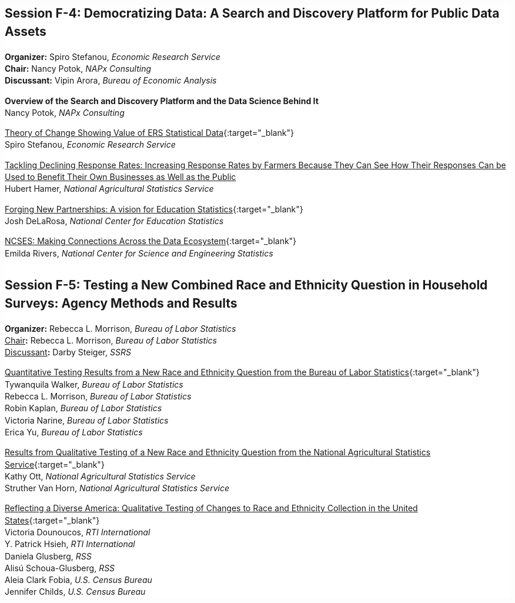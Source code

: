 ## Session F-4: Democratizing Data: A Search and Discovery Platform for Public Data Assets

**Organizer:** Spiro Stefanou, *Economic Research Service*  
**Chair:** Nancy Potok, *NAPx Consulting*  
**Discussant:** Vipin Arora, *Bureau of Economic Analysis*  

**Overview of the Search and Discovery Platform and the Data Science Behind It**  
Nancy Potok, *NAPx Consulting*

[Theory of Change Showing Value of ERS Statistical Data]({{site.baseurl}}/assets/files/docs/2023-conference-docs/F4.2_Stefanou.pdf){:target="_blank"}  
Spiro Stefanou, *Economic Research Service*

<a aria-label="Tackling Declining Response Rates" target="_blank" href="{{site.baseurl}}/assets/files/docs/2023-conference-docs/F4.3_Hamer.pdf">Tackling Declining Response Rates: Increasing Response Rates by Farmers Because They Can See How Their Responses Can be Used to Benefit Their Own Businesses as Well as the Public</a><br>
Hubert Hamer, *National Agricultural Statistics Service*

[Forging New Partnerships: A vision for Education Statistics]({{site.baseurl}}/assets/files/docs/2023-conference-docs/F4.4_Delarosa.pdf){:target="_blank"}  
Josh DeLaRosa, *National Center for Education Statistics*

[NCSES: Making Connections Across the Data Ecosystem]({{site.baseurl}}/assets/files/docs/2023-conference-docs/F4.5_Rivers.pdf){:target="_blank"}  
Emilda Rivers, *National Center for Science and Engineering Statistics*

## Session F-5: Testing a New Combined Race and Ethnicity Question in Household Surveys: Agency Methods and Results

**Organizer:** Rebecca L. Morrison, *Bureau of Labor Statistics*  
<a class="bold" aria-label="Morrison F-5" target="_blank" href="{{site.baseurl}}/assets/files/docs/2023-conference-docs/F5.0_Morrison.pdf">Chair</a><b>:</b> Rebecca L. Morrison, *Bureau of Labor Statistics*  
<a class="bold" aria-label="Steiger" target="_blank" href="{{site.baseurl}}/assets/files/docs/2023-conference-docs/F5.5D_Steiger.pdf">Discussant</a><b>:</b> Darby Steiger, *SSRS*

[Quantitative Testing Results from a New Race and Ethnicity Question from the Bureau of Labor Statistics]({{site.baseurl}}/assets/files/docs/2023-conference-docs/F5.1_Walker.pdf){:target="_blank"}  
Tywanquila Walker, *Bureau of Labor Statistics*  
Rebecca L. Morrison, *Bureau of Labor Statistics*  
Robin Kaplan, *Bureau of Labor Statistics*  
Victoria Narine, *Bureau of Labor Statistics*  
Erica Yu, *Bureau of Labor Statistics*

[Results from Qualitative Testing of a New Race and Ethnicity Question from the National Agricultural Statistics Service]({{site.baseurl}}/assets/files/docs/2023-conference-docs/F5.2_Ott.pdf){:target="_blank"}  
Kathy Ott, *National Agricultural Statistics Service*  
Struther Van Horn, *National Agricultural Statistics Service*

[Reflecting a Diverse America: Qualitative Testing of Changes to Race and Ethnicity Collection in the United States]({{site.baseurl}}/assets/files/docs/2023-conference-docs/F5.3_Dounoucos.pdf){:target="_blank"}  
Victoria Dounoucos, *RTI International*  
Y. Patrick Hsieh, *RTI International*  
Daniela Glusberg, *RSS*  
Alisú Schoua-Glusberg, *RSS*  
Aleia Clark Fobia, *U.S. Census Bureau*  
Jennifer Childs, *U.S. Census Bureau*

